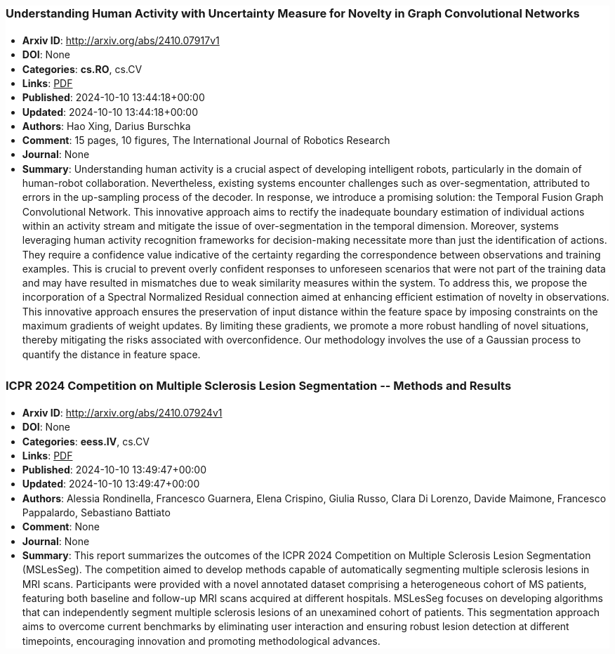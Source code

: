 ### Understanding Human Activity with Uncertainty Measure for Novelty in Graph Convolutional Networks
- **Arxiv ID**: http://arxiv.org/abs/2410.07917v1
- **DOI**: None
- **Categories**: **cs.RO**, cs.CV
- **Links**: [PDF](http://arxiv.org/pdf/2410.07917v1)
- **Published**: 2024-10-10 13:44:18+00:00
- **Updated**: 2024-10-10 13:44:18+00:00
- **Authors**: Hao Xing, Darius Burschka
- **Comment**: 15 pages, 10 figures, The International Journal of Robotics Research
- **Journal**: None
- **Summary**: Understanding human activity is a crucial aspect of developing intelligent robots, particularly in the domain of human-robot collaboration. Nevertheless, existing systems encounter challenges such as over-segmentation, attributed to errors in the up-sampling process of the decoder. In response, we introduce a promising solution: the Temporal Fusion Graph Convolutional Network. This innovative approach aims to rectify the inadequate boundary estimation of individual actions within an activity stream and mitigate the issue of over-segmentation in the temporal dimension.   Moreover, systems leveraging human activity recognition frameworks for decision-making necessitate more than just the identification of actions. They require a confidence value indicative of the certainty regarding the correspondence between observations and training examples. This is crucial to prevent overly confident responses to unforeseen scenarios that were not part of the training data and may have resulted in mismatches due to weak similarity measures within the system. To address this, we propose the incorporation of a Spectral Normalized Residual connection aimed at enhancing efficient estimation of novelty in observations. This innovative approach ensures the preservation of input distance within the feature space by imposing constraints on the maximum gradients of weight updates. By limiting these gradients, we promote a more robust handling of novel situations, thereby mitigating the risks associated with overconfidence. Our methodology involves the use of a Gaussian process to quantify the distance in feature space.



### ICPR 2024 Competition on Multiple Sclerosis Lesion Segmentation -- Methods and Results
- **Arxiv ID**: http://arxiv.org/abs/2410.07924v1
- **DOI**: None
- **Categories**: **eess.IV**, cs.CV
- **Links**: [PDF](http://arxiv.org/pdf/2410.07924v1)
- **Published**: 2024-10-10 13:49:47+00:00
- **Updated**: 2024-10-10 13:49:47+00:00
- **Authors**: Alessia Rondinella, Francesco Guarnera, Elena Crispino, Giulia Russo, Clara Di Lorenzo, Davide Maimone, Francesco Pappalardo, Sebastiano Battiato
- **Comment**: None
- **Journal**: None
- **Summary**: This report summarizes the outcomes of the ICPR 2024 Competition on Multiple Sclerosis Lesion Segmentation (MSLesSeg). The competition aimed to develop methods capable of automatically segmenting multiple sclerosis lesions in MRI scans. Participants were provided with a novel annotated dataset comprising a heterogeneous cohort of MS patients, featuring both baseline and follow-up MRI scans acquired at different hospitals. MSLesSeg focuses on developing algorithms that can independently segment multiple sclerosis lesions of an unexamined cohort of patients. This segmentation approach aims to overcome current benchmarks by eliminating user interaction and ensuring robust lesion detection at different timepoints, encouraging innovation and promoting methodological advances.
